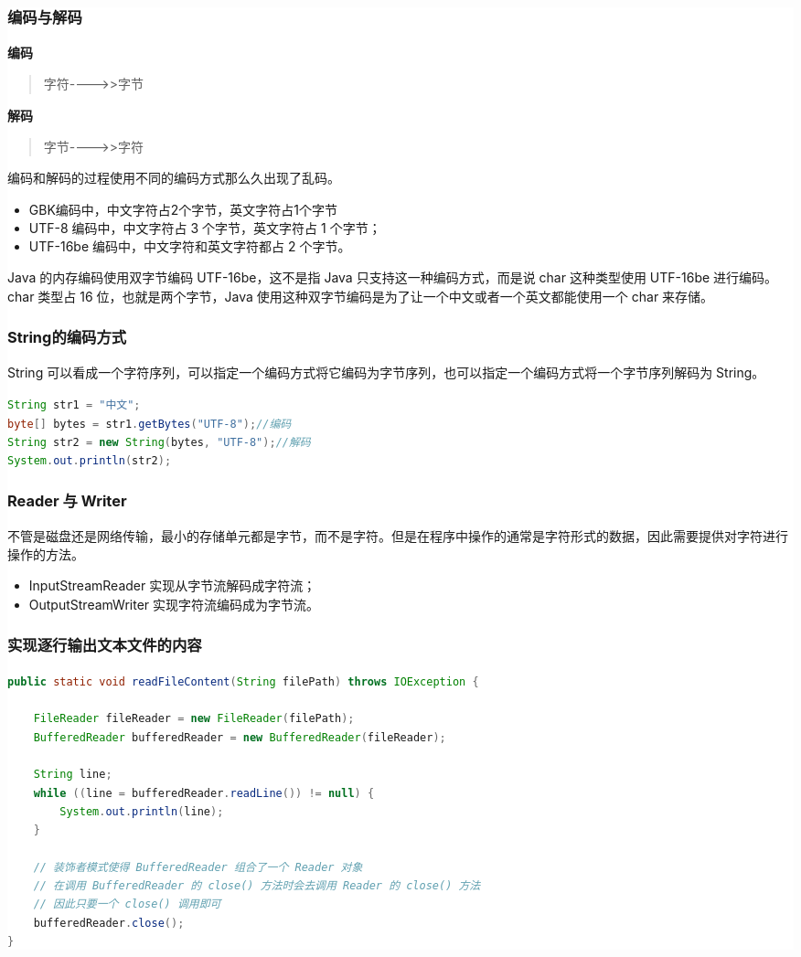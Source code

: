 

### 编码与解码

**编码**

> 字符---->>字节

**解码**

> 字节---->>字符

编码和解码的过程使用不同的编码方式那么久出现了乱码。

* GBK编码中，中文字符占2个字节，英文字符占1个字节
* UTF-8 编码中，中文字符占 3 个字节，英文字符占 1 个字节；
* UTF-16be 编码中，中文字符和英文字符都占 2 个字节。

Java 的内存编码使用双字节编码 UTF-16be，这不是指 Java 只支持这一种编码方式，而是说 char 这种类型使用 UTF-16be 进行编码。char 类型占 16 位，也就是两个字节，Java 使用这种双字节编码是为了让一个中文或者一个英文都能使用一个 char 来存储。



### String的编码方式

String 可以看成一个字符序列，可以指定一个编码方式将它编码为字节序列，也可以指定一个编码方式将一个字节序列解码为 String。

```java
String str1 = "中文";
byte[] bytes = str1.getBytes("UTF-8");//编码
String str2 = new String(bytes, "UTF-8");//解码
System.out.println(str2);
```



### Reader 与 Writer

不管是磁盘还是网络传输，最小的存储单元都是字节，而不是字符。但是在程序中操作的通常是字符形式的数据，因此需要提供对字符进行操作的方法。

- InputStreamReader 实现从字节流解码成字符流；
- OutputStreamWriter 实现字符流编码成为字节流。



### 实现逐行输出文本文件的内容

```java
public static void readFileContent(String filePath) throws IOException {

    FileReader fileReader = new FileReader(filePath);
    BufferedReader bufferedReader = new BufferedReader(fileReader);

    String line;
    while ((line = bufferedReader.readLine()) != null) {
        System.out.println(line);
    }

    // 装饰者模式使得 BufferedReader 组合了一个 Reader 对象
    // 在调用 BufferedReader 的 close() 方法时会去调用 Reader 的 close() 方法
    // 因此只要一个 close() 调用即可
    bufferedReader.close();
}
```
